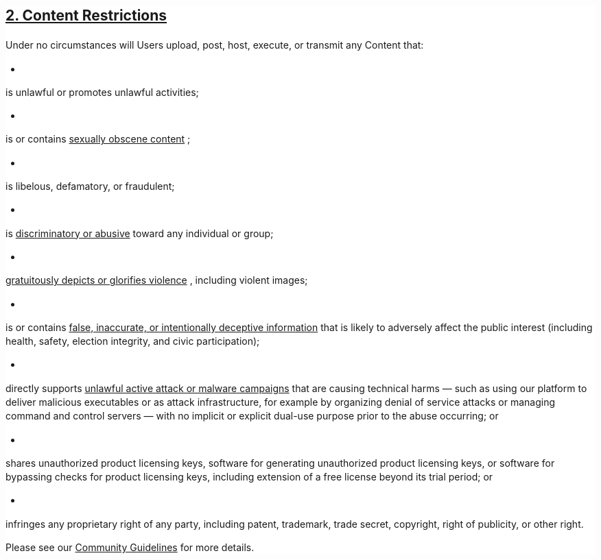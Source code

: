## [2. Content Restrictions](#2-content-restrictions)

Under no circumstances will Users upload, post, host, execute, or transmit any Content that:

-
is unlawful or promotes unlawful activities;

-
is or contains
[sexually obscene content](/en/github/site-policy/github-community-guidelines#sexually-obscene-content)
;

-
is libelous, defamatory, or fraudulent;

-
is
[discriminatory or abusive](/en/github/site-policy/github-community-guidelines#hate-speech-and-discrimination)
toward any individual or group;

-
[gratuitously depicts or glorifies violence](/en/github/site-policy/github-community-guidelines#gratuitously-violent-content)
, including violent images;

-
is or contains
[false, inaccurate, or intentionally deceptive information](/en/github/site-policy/github-community-guidelines#misinformation-and-disinformation)
that is likely to adversely affect the public interest (including health, safety, election integrity, and civic participation);

-
directly supports
[unlawful active attack or malware campaigns](/en/github/site-policy/github-community-guidelines#active-malware-or-exploits)
that are causing technical harms — such as using our platform to deliver malicious executables or as attack infrastructure, for example by organizing denial of service attacks or managing command and control servers — with no implicit or explicit dual-use purpose prior to the abuse occurring; or

-
shares unauthorized product licensing keys, software for generating unauthorized product licensing keys, or software for bypassing checks for product licensing keys, including extension of a free license beyond its trial period; or

-
infringes any proprietary right of any party, including patent, trademark, trade secret, copyright, right of publicity, or other right.

Please see our
[Community Guidelines](/en/github/site-policy/github-community-guidelines#what-is-not-allowed)
for more details.
